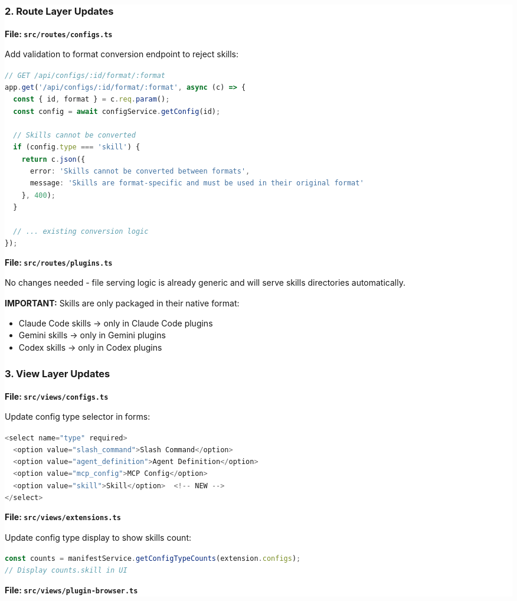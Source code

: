 ### 2. Route Layer Updates

**File: `src/routes/configs.ts`**

Add validation to format conversion endpoint to reject skills:
```typescript
// GET /api/configs/:id/format/:format
app.get('/api/configs/:id/format/:format', async (c) => {
  const { id, format } = c.req.param();
  const config = await configService.getConfig(id);

  // Skills cannot be converted
  if (config.type === 'skill') {
    return c.json({
      error: 'Skills cannot be converted between formats',
      message: 'Skills are format-specific and must be used in their original format'
    }, 400);
  }

  // ... existing conversion logic
});
```

**File: `src/routes/plugins.ts`**

No changes needed - file serving logic is already generic and will serve skills directories automatically.

**IMPORTANT:** Skills are only packaged in their native format:
- Claude Code skills → only in Claude Code plugins
- Gemini skills → only in Gemini plugins
- Codex skills → only in Codex plugins

### 3. View Layer Updates

**File: `src/views/configs.ts`**

Update config type selector in forms:
```typescript
<select name="type" required>
  <option value="slash_command">Slash Command</option>
  <option value="agent_definition">Agent Definition</option>
  <option value="mcp_config">MCP Config</option>
  <option value="skill">Skill</option>  <!-- NEW -->
</select>
```

**File: `src/views/extensions.ts`**

Update config type display to show skills count:
```typescript
const counts = manifestService.getConfigTypeCounts(extension.configs);
// Display counts.skill in UI
```

**File: `src/views/plugin-browser.ts`**
